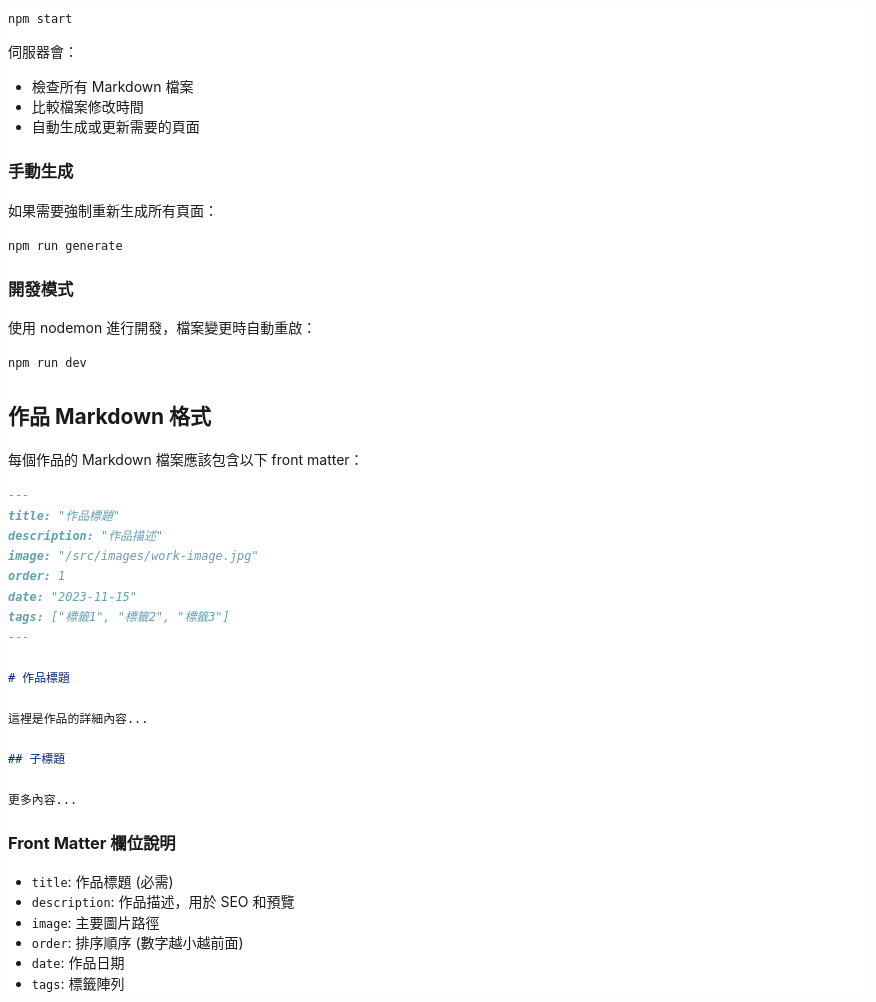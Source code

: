 ```bash
npm start
```

伺服器會：
- 檢查所有 Markdown 檔案
- 比較檔案修改時間
- 自動生成或更新需要的頁面

### 手動生成

如果需要強制重新生成所有頁面：

```bash
npm run generate
```

### 開發模式

使用 nodemon 進行開發，檔案變更時自動重啟：

```bash
npm run dev
```

## 作品 Markdown 格式

每個作品的 Markdown 檔案應該包含以下 front matter：

```markdown
---
title: "作品標題"
description: "作品描述"
image: "/src/images/work-image.jpg"
order: 1
date: "2023-11-15"
tags: ["標籤1", "標籤2", "標籤3"]
---

# 作品標題

這裡是作品的詳細內容...

## 子標題

更多內容...
```

### Front Matter 欄位說明

- `title`: 作品標題 (必需)
- `description`: 作品描述，用於 SEO 和預覽
- `image`: 主要圖片路徑
- `order`: 排序順序 (數字越小越前面)
- `date`: 作品日期
- `tags`: 標籤陣列
